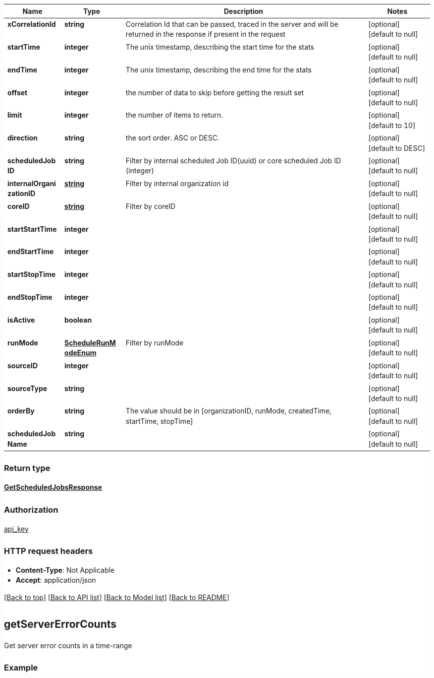 
Name | Type | Description  | Notes
------------- | ------------- | ------------- | -------------
 **xCorrelationId** | **string** | Correlation Id that can be passed, traced in the server and will be returned in the response if present in the request | [optional] [default to null]
 **startTime** | **integer** | The unix timestamp, describing the start time for the stats | [optional] [default to null]
 **endTime** | **integer** | The unix timestamp, describing the end time for the stats | [optional] [default to null]
 **offset** | **integer** | the number of data to skip before getting the result set | [optional] [default to null]
 **limit** | **integer** | the number of items to return. | [optional] [default to 10]
 **direction** | **string** | the sort order.  ASC or DESC. | [optional] [default to DESC]
 **scheduledJobID** | **string** | Filter by internal scheduled Job ID(uuid) or core scheduled Job ID (integer) | [optional] [default to null]
 **internalOrganizationID** | [**string**](.md) | Filter by internal organization id | [optional] [default to null]
 **coreID** | [**string**](.md) | Filter by coreID | [optional] [default to null]
 **startStartTime** | **integer** |  | [optional] [default to null]
 **endStartTime** | **integer** |  | [optional] [default to null]
 **startStopTime** | **integer** |  | [optional] [default to null]
 **endStopTime** | **integer** |  | [optional] [default to null]
 **isActive** | **boolean** |  | [optional] [default to null]
 **runMode** | [**ScheduleRunModeEnum**](.md) | Filter by runMode | [optional] [default to null]
 **sourceID** | **integer** |  | [optional] [default to null]
 **sourceType** | **string** |  | [optional] [default to null]
 **orderBy** | **string** | The value should be in [organizationID, runMode, createdTime, startTime, stopTime] | [optional] [default to null]
 **scheduledJobName** | **string** |  | [optional] [default to null]

### Return type

[**GetScheduledJobsResponse**](GetScheduledJobsResponse.md)

### Authorization

[api_key](../README.md#api_key)

### HTTP request headers

- **Content-Type**: Not Applicable
- **Accept**: application/json

[[Back to top]](#) [[Back to API list]](../README.md#documentation-for-api-endpoints) [[Back to Model list]](../README.md#documentation-for-models) [[Back to README]](../README.md)


## getServerErrorCounts

Get server error counts in a time-range

### Example

